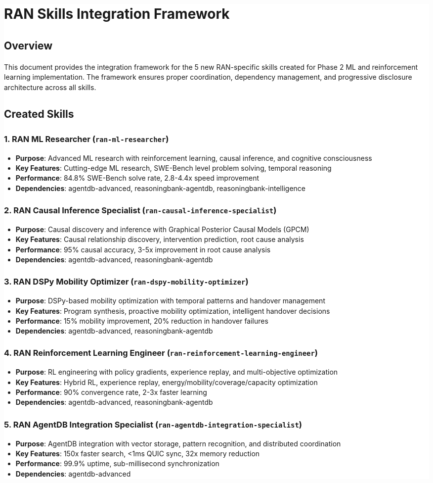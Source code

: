 # RAN Skills Integration Framework

## Overview

This document provides the integration framework for the 5 new RAN-specific skills created for Phase 2 ML and reinforcement learning implementation. The framework ensures proper coordination, dependency management, and progressive disclosure architecture across all skills.

## Created Skills

### 1. RAN ML Researcher (`ran-ml-researcher`)
- **Purpose**: Advanced ML research with reinforcement learning, causal inference, and cognitive consciousness
- **Key Features**: Cutting-edge ML research, SWE-Bench level problem solving, temporal reasoning
- **Performance**: 84.8% SWE-Bench solve rate, 2.8-4.4x speed improvement
- **Dependencies**: agentdb-advanced, reasoningbank-agentdb, reasoningbank-intelligence

### 2. RAN Causal Inference Specialist (`ran-causal-inference-specialist`)
- **Purpose**: Causal discovery and inference with Graphical Posterior Causal Models (GPCM)
- **Key Features**: Causal relationship discovery, intervention prediction, root cause analysis
- **Performance**: 95% causal accuracy, 3-5x improvement in root cause analysis
- **Dependencies**: agentdb-advanced, reasoningbank-agentdb

### 3. RAN DSPy Mobility Optimizer (`ran-dspy-mobility-optimizer`)
- **Purpose**: DSPy-based mobility optimization with temporal patterns and handover management
- **Key Features**: Program synthesis, proactive mobility optimization, intelligent handover decisions
- **Performance**: 15% mobility improvement, 20% reduction in handover failures
- **Dependencies**: agentdb-advanced, reasoningbank-agentdb

### 4. RAN Reinforcement Learning Engineer (`ran-reinforcement-learning-engineer`)
- **Purpose**: RL engineering with policy gradients, experience replay, and multi-objective optimization
- **Key Features**: Hybrid RL, experience replay, energy/mobility/coverage/capacity optimization
- **Performance**: 90% convergence rate, 2-3x faster learning
- **Dependencies**: agentdb-advanced, reasoningbank-agentdb

### 5. RAN AgentDB Integration Specialist (`ran-agentdb-integration-specialist`)
- **Purpose**: AgentDB integration with vector storage, pattern recognition, and distributed coordination
- **Key Features**: 150x faster search, <1ms QUIC sync, 32x memory reduction
- **Performance**: 99.9% uptime, sub-millisecond synchronization
- **Dependencies**: agentdb-advanced
